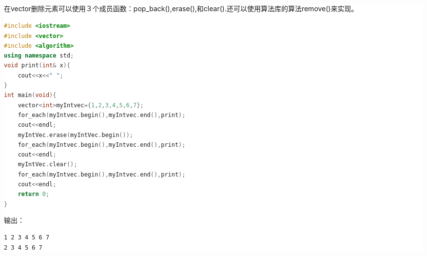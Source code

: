 在vector删除元素可以使用３个成员函数：pop_back(),erase(),和clear().还可以使用算法库的算法remove()来实现。
``` c++
#include <iostream>
#include <vector>
#include <algorithm>
using namespace std;
void print(int& x){
    cout<<x<<" ";
}
int main(void){
    vector<int>myIntvec={1,2,3,4,5,6,7};
    for_each(myIntvec.begin(),myIntvec.end(),print);
    cout<<endl;
    myIntVec.erase(myIntVec.begin());
    for_each(myIntvec.begin(),myIntvec.end(),print);
    cout<<endl;
    myIntVec.clear();
    for_each(myIntvec.begin(),myIntvec.end(),print);
    cout<<endl;
    return 0;
}
```
输出：
``` 
1 2 3 4 5 6 7
2 3 4 5 6 7
```
